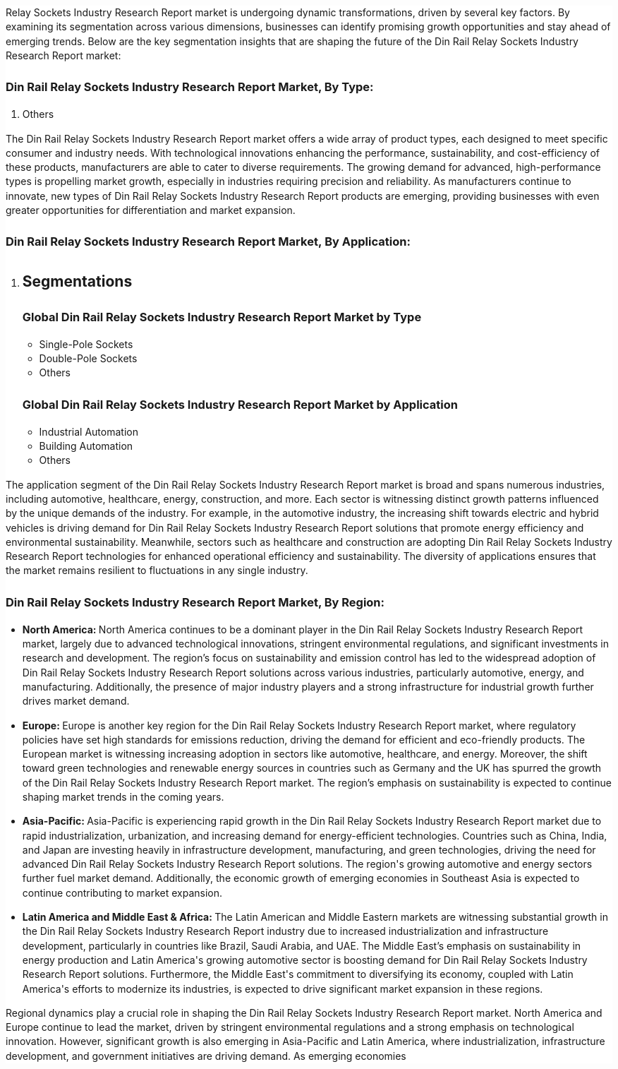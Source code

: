 Relay Sockets Industry Research Report market is undergoing dynamic transformations, driven by several key factors. By examining its segmentation across various dimensions, businesses can identify promising growth opportunities and stay ahead of emerging trends. Below are the key segmentation insights that are shaping the future of the Din Rail Relay Sockets Industry Research Report market:</p><h3><strong>Din Rail Relay Sockets Industry Research Report Market, By Type:<br /></strong></h3><ol><li>Others</li></ol><p>The Din Rail Relay Sockets Industry Research Report market offers a wide array of product types, each designed to meet specific consumer and industry needs. With technological innovations enhancing the performance, sustainability, and cost-efficiency of these products, manufacturers are able to cater to diverse requirements. The growing demand for advanced, high-performance types is propelling market growth, especially in industries requiring precision and reliability. As manufacturers continue to innovate, new types of Din Rail Relay Sockets Industry Research Report products are emerging, providing businesses with even greater opportunities for differentiation and market expansion.</p><h3>Din Rail Relay Sockets Industry Research Report Market,&nbsp;By Application:</h3><ol><li><h2>Segmentations</h2><h3>Global Din Rail Relay Sockets Industry Research Report Market by Type</h3><ul><li>Single-Pole Sockets</li><li>Double-Pole Sockets</li><li>Others</li></ul><h3>Global Din Rail Relay Sockets Industry Research Report Market by Application</h3><ul><li>Industrial Automation</li><li>Building Automation</li><li>Others</li></ul></li></ol><p>The application segment of the Din Rail Relay Sockets Industry Research Report market is broad and spans numerous industries, including automotive, healthcare, energy, construction, and more. Each sector is witnessing distinct growth patterns influenced by the unique demands of the industry. For example, in the automotive industry, the increasing shift towards electric and hybrid vehicles is driving demand for Din Rail Relay Sockets Industry Research Report solutions that promote energy efficiency and environmental sustainability. Meanwhile, sectors such as healthcare and construction are adopting Din Rail Relay Sockets Industry Research Report technologies for enhanced operational efficiency and sustainability. The diversity of applications ensures that the market remains resilient to fluctuations in any single industry.</p><h3>Din Rail Relay Sockets Industry Research Report Market, By Region:</h3><ul><li><p><strong>North America:&nbsp;</strong>North America continues to be a dominant player in the Din Rail Relay Sockets Industry Research Report market, largely due to advanced technological innovations, stringent environmental regulations, and significant investments in research and development. The region&rsquo;s focus on sustainability and emission control has led to the widespread adoption of Din Rail Relay Sockets Industry Research Report solutions across various industries, particularly automotive, energy, and manufacturing. Additionally, the presence of major industry players and a strong infrastructure for industrial growth further drives market demand.</p></li><li><p><strong><strong>Europe:&nbsp;</strong></strong>Europe is another key region for the Din Rail Relay Sockets Industry Research Report market, where regulatory policies have set high standards for emissions reduction, driving the demand for efficient and eco-friendly products. The European market is witnessing increasing adoption in sectors like automotive, healthcare, and energy. Moreover, the shift toward green technologies and renewable energy sources in countries such as Germany and the UK has spurred the growth of the Din Rail Relay Sockets Industry Research Report market. The region&rsquo;s emphasis on sustainability is expected to continue shaping market trends in the coming years.</p></li><li><p><strong><strong>Asia-Pacific:&nbsp;</strong></strong>Asia-Pacific is experiencing rapid growth in the Din Rail Relay Sockets Industry Research Report market due to rapid industrialization, urbanization, and increasing demand for energy-efficient technologies. Countries such as China, India, and Japan are investing heavily in infrastructure development, manufacturing, and green technologies, driving the need for advanced Din Rail Relay Sockets Industry Research Report solutions. The region's growing automotive and energy sectors further fuel market demand. Additionally, the economic growth of emerging economies in Southeast Asia is expected to continue contributing to market expansion.</p></li><li><p><strong><strong>Latin America and Middle East &amp; Africa:&nbsp;</strong></strong>The Latin American and Middle Eastern markets are witnessing substantial growth in the Din Rail Relay Sockets Industry Research Report industry due to increased industrialization and infrastructure development, particularly in countries like Brazil, Saudi Arabia, and UAE. The Middle East&rsquo;s emphasis on sustainability in energy production and Latin America's growing automotive sector is boosting demand for Din Rail Relay Sockets Industry Research Report solutions. Furthermore, the Middle East's commitment to diversifying its economy, coupled with Latin America's efforts to modernize its industries, is expected to drive significant market expansion in these regions.</p></li></ul><p>Regional dynamics play a crucial role in shaping the Din Rail Relay Sockets Industry Research Report market. North America and Europe continue to lead the market, driven by stringent environmental regulations and a strong emphasis on technological innovation. However, significant growth is also emerging in Asia-Pacific and Latin America, where industrialization, infrastructure development, and government initiatives are driving demand. As emerging economies